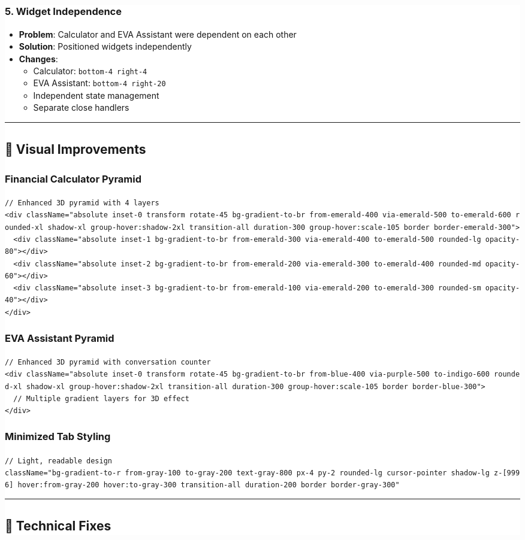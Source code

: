 ### **5. Widget Independence**
- **Problem**: Calculator and EVA Assistant were dependent on each other
- **Solution**: Positioned widgets independently
- **Changes**:
  - Calculator: `bottom-4 right-4`
  - EVA Assistant: `bottom-4 right-20`
  - Independent state management
  - Separate close handlers

---

## 🎨 **Visual Improvements**

### **Financial Calculator Pyramid**
```tsx
// Enhanced 3D pyramid with 4 layers
<div className="absolute inset-0 transform rotate-45 bg-gradient-to-br from-emerald-400 via-emerald-500 to-emerald-600 rounded-xl shadow-xl group-hover:shadow-2xl transition-all duration-300 group-hover:scale-105 border border-emerald-300">
  <div className="absolute inset-1 bg-gradient-to-br from-emerald-300 via-emerald-400 to-emerald-500 rounded-lg opacity-80"></div>
  <div className="absolute inset-2 bg-gradient-to-br from-emerald-200 via-emerald-300 to-emerald-400 rounded-md opacity-60"></div>
  <div className="absolute inset-3 bg-gradient-to-br from-emerald-100 via-emerald-200 to-emerald-300 rounded-sm opacity-40"></div>
</div>
```

### **EVA Assistant Pyramid**
```tsx
// Enhanced 3D pyramid with conversation counter
<div className="absolute inset-0 transform rotate-45 bg-gradient-to-br from-blue-400 via-purple-500 to-indigo-600 rounded-xl shadow-xl group-hover:shadow-2xl transition-all duration-300 group-hover:scale-105 border border-blue-300">
  // Multiple gradient layers for 3D effect
</div>
```

### **Minimized Tab Styling**
```tsx
// Light, readable design
className="bg-gradient-to-r from-gray-100 to-gray-200 text-gray-800 px-4 py-2 rounded-lg cursor-pointer shadow-lg z-[9996] hover:from-gray-200 hover:to-gray-300 transition-all duration-200 border border-gray-300"
```

---

## 🔧 **Technical Fixes**
